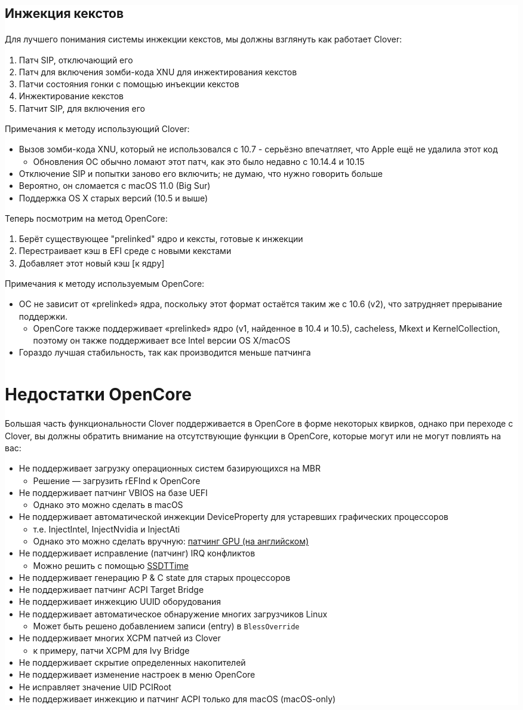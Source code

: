 ## Инжекция кекстов

Для лучшего понимания системы инжекции кекстов, мы должны взглянуть как работает Clover:

1. Патч SIP, отключающий его
2. Патч для включения зомби-кода XNU для инжектирования кекстов
3. Патчи состояния гонки с помощью инъекции кекстов
4. Инжектирование кекстов
5. Патчит SIP, для включения его

Примечания к методу использующий Clover:

* Вызов зомби-кода XNU, который не использовался с 10.7 - серьёзно впечатляет, что Apple ещё не удалила этот код
  * Обновления ОС обычно ломают этот патч, как это было недавно с 10.14.4 и 10.15
* Отключение SIP и попытки заново его включить; не думаю, что нужно говорить больше
* Вероятно, он сломается с macOS 11.0 (Big Sur)
* Поддержка OS X старых версий (10.5 и выше)

Теперь посмотрим на метод OpenCore:

1. Берёт существующее "prelinked" ядро и кексты, готовые к инжекции
2. Перестраивает кэш в EFI среде с новыми кекстами
3. Добавляет этот новый кэш [к ядру]

Примечания к методу используемым OpenCore:

* ОС не зависит от «prelinked» ядра, поскольку этот формат остаётся таким же с 10.6 (v2), что затрудняет прерывание поддержки.
  * OpenCore также поддерживает «prelinked» ядро (v1, найденное в 10.4 и 10.5), cacheless, Mkext и KernelCollection, поэтому он также поддерживает все Intel версии OS X/macOS
* Гораздо лучшая стабильность, так как производится меньше патчинга

# Недостатки OpenCore

Большая часть функциональности Clover поддерживается в OpenCore в форме некоторых квирков, однако при переходе с Clover, вы должны обратить внимание на отсутствующие функции в OpenCore, которые могут или не могут повлиять на вас:

* Не поддерживает загрузку операционных систем базирующихся на MBR
  * Решение — загрузить rEFInd к OpenCore
* Не поддерживает патчинг VBIOS на базе UEFI
  * Однако это можно сделать в macOS
* Не поддерживает автоматической инжекции DeviceProperty для устаревших графических процессоров
  * т.е. InjectIntel, InjectNvidia и InjectAti
  * Однако это можно сделать вручную: [патчинг GPU (на английском)](https://dortania.github.io/OpenCore-Post-Install/gpu-patching/)
* Не поддерживает исправление (патчинг) IRQ конфликтов
  * Можно решить с помощью [SSDTTime](https://github.com/corpnewt/SSDTTime)
* Не поддерживает генерацию P & C state для старых процессоров
* Не поддерживает патчинг ACPI Target Bridge
* Не поддерживает инжекцию UUID оборудования
* Не поддерживает автоматическое обнаружение многих загрузчиков Linux
  * Может быть решено добавлением записи (entry) в `BlessOverride`
* Не поддерживает многих XCPM патчей из Clover
  * к примеру, патчи XCPM для Ivy Bridge
* Не поддерживает скрытие определенных накопителей
* Не поддерживает изменение настроек в меню OpenCore
* Не исправляет значение UID PCIRoot
* Не поддерживает инжекцию и патчинг ACPI только для macOS (macOS-only)
